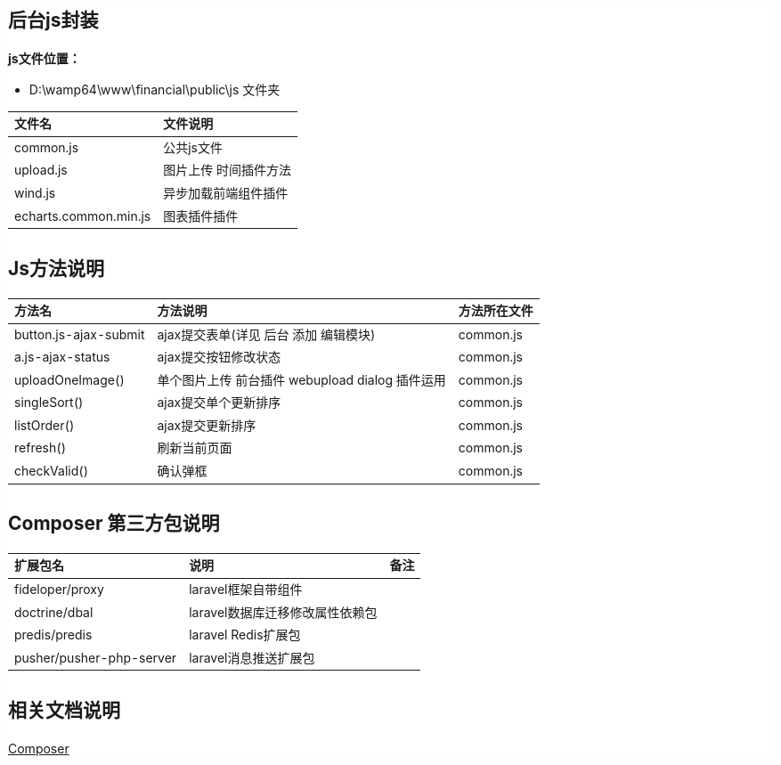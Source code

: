 
## 后台js封装

**js文件位置：**

- D:\wamp64\www\financial\public\js 文件夹

|文件名|文件说明|
|:----    |:---|
|common.js |公共js文件  |
|upload.js |图片上传 时间插件方法  |
|wind.js |异步加载前端组件插件  |
|echarts.common.min.js|图表插件插件  |


## Js方法说明


|方法名|方法说明|方法所在文件|
|:----    |:---|:----- |
|button.js-ajax-submit|ajax提交表单(详见 后台 添加 编辑模块)  |common.js |
|a.js-ajax-status|ajax提交按钮修改状态  |common.js |
|uploadOneImage()|单个图片上传 前台插件 webupload  dialog 插件运用 |common.js |
|singleSort()|ajax提交单个更新排序 |common.js |
|listOrder()|ajax提交更新排序 |common.js |
|refresh()|刷新当前页面  |common.js |
|checkValid()|确认弹框   |common.js |



## Composer 第三方包说明

|扩展包名|说明|备注|
|:----    |:---|:----- |
|fideloper/proxy|laravel框架自带组件  | |
|doctrine/dbal|laravel数据库迁移修改属性依赖包  | |
|predis/predis|laravel Redis扩展包  | |
|pusher/pusher-php-server|laravel消息推送扩展包  |


## 相关文档说明

 [Composer](https://getcomposer.org/)
